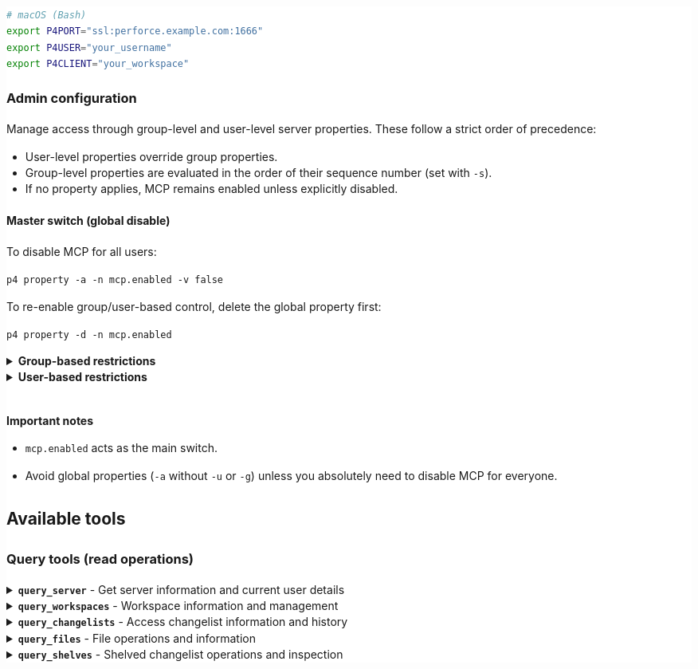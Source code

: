 ```bash
# macOS (Bash)
export P4PORT="ssl:perforce.example.com:1666"
export P4USER="your_username"
export P4CLIENT="your_workspace"
```


### Admin configuration
Manage access through group-level and user-level server properties.
These follow a strict order of precedence:
- User-level properties override group properties.
- Group-level properties are evaluated in the order of their sequence number (set with `-s`).
- If no property applies, MCP remains enabled unless explicitly disabled.

#### Master switch (global disable)
To disable MCP for all users:

```
p4 property -a -n mcp.enabled -v false
```


To re-enable group/user-based control, delete the global property first:

```
p4 property -d -n mcp.enabled
```

<details><summary><b>Group-based restrictions</b></summary></details>

<details><summary><b>User-based restrictions</b></summary></details>

<br><strong>Important notes </strong>

- `mcp.enabled` acts as the main switch.

- Avoid global properties (`-a` without `-u` or `-g`) unless you absolutely need to disable MCP for everyone.

## Available tools

### Query tools (read operations)

<details><summary><strong><code>query_server</code></strong> - Get server information and current user details</summary></details>

<details><summary><strong><code>query_workspaces</code></strong> - Workspace information and management</summary></details>

<details><summary><strong><code>query_changelists</code></strong> - Access changelist information and history</summary></details>

<details><summary><strong><code>query_files</code></strong> - File operations and information</summary></details>

<details><summary><strong><code>query_shelves</code></strong> - Shelved changelist operations and inspection</summary></details>
